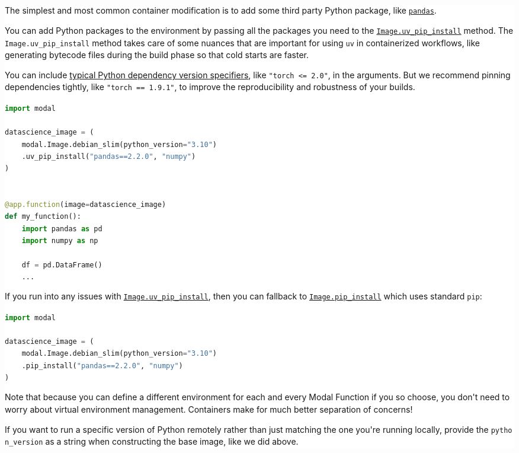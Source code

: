 The simplest and most common container modification is to add some third party
Python package, like [`pandas`](https://pandas.pydata.org/).

You can add Python packages to the environment by passing all the packages you
need to the [`Image.uv_pip_install`](/docs/reference/modal.Image#uv_pip_install) method.
The `Image.uv_pip_install` method takes care of some nuances that are important for
using `uv` in containerized workflows, like generating bytecode files during the build
phase so that cold starts are faster.

You can include
[typical Python dependency version specifiers](https://peps.python.org/pep-0508/),
like `"torch <= 2.0"`, in the arguments. But we recommend pinning dependencies
tightly, like `"torch == 1.9.1"`, to improve the reproducibility and robustness
of your builds.

```python
import modal

datascience_image = (
    modal.Image.debian_slim(python_version="3.10")
    .uv_pip_install("pandas==2.2.0", "numpy")
)


@app.function(image=datascience_image)
def my_function():
    import pandas as pd
    import numpy as np

    df = pd.DataFrame()
    ...
```

If you run into any issues with
[`Image.uv_pip_install`](/docs/reference/modal.Image#uv_pip_install), then
you can fallback to [`Image.pip_install`](/docs/reference/modal.Image#pip_install) which
uses standard `pip`:

```python
import modal

datascience_image = (
    modal.Image.debian_slim(python_version="3.10")
    .pip_install("pandas==2.2.0", "numpy")
)
```

Note that because you can define a different environment for each and every
Modal Function if you so choose, you don't need to worry about virtual
environment management. Containers make for much better separation of concerns!

If you want to run a specific version of Python remotely rather than just
matching the one you're running locally, provide the `python_version` as a
string when constructing the base image, like we did above.
